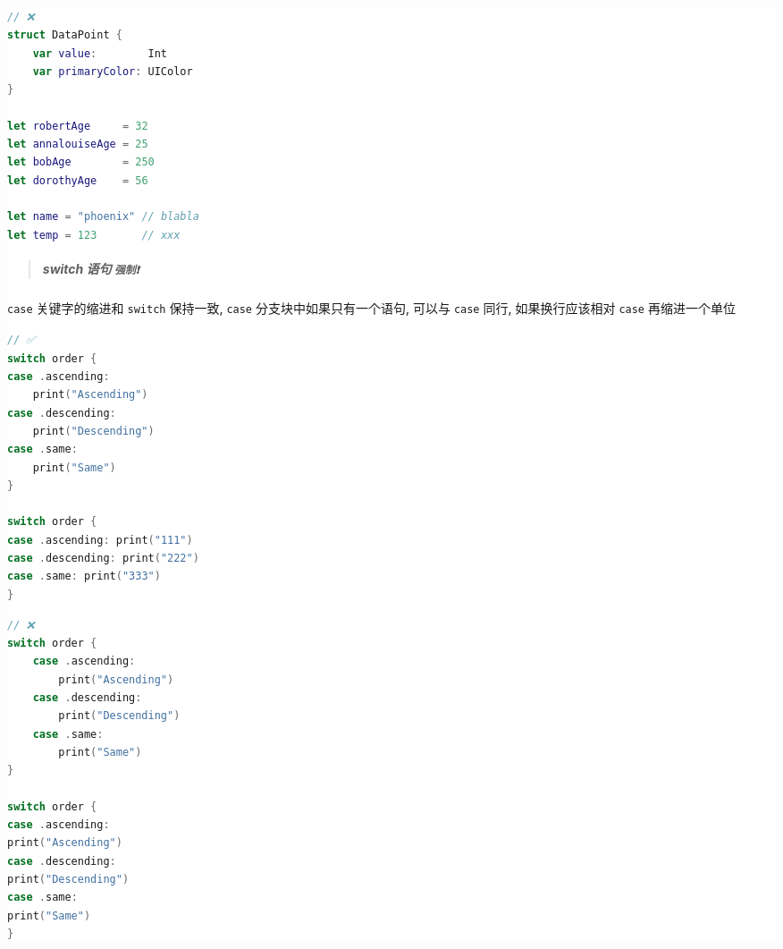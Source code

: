 ```swift
// ❌
struct DataPoint {
    var value:        Int
    var primaryColor: UIColor
}

let robertAge     = 32
let annalouiseAge = 25
let bobAge        = 250
let dorothyAge    = 56

let name = "phoenix" // blabla
let temp = 123       // xxx
```

> ##### switch 语句  `强制❗️`

`case` 关键字的缩进和 `switch` 保持一致, `case` 分支块中如果只有一个语句, 可以与 `case` 同行, 如果换行应该相对 `case` 再缩进一个单位

```swift
// ✅
switch order {
case .ascending:
    print("Ascending")
case .descending:
    print("Descending")
case .same:
    print("Same")
}

switch order {
case .ascending: print("111")
case .descending: print("222")
case .same: print("333")
}
```

```swift
// ❌
switch order {
    case .ascending:
        print("Ascending")
    case .descending:
        print("Descending")
    case .same:
        print("Same")
}

switch order {
case .ascending:
print("Ascending")
case .descending:
print("Descending")
case .same:
print("Same")
}
```
